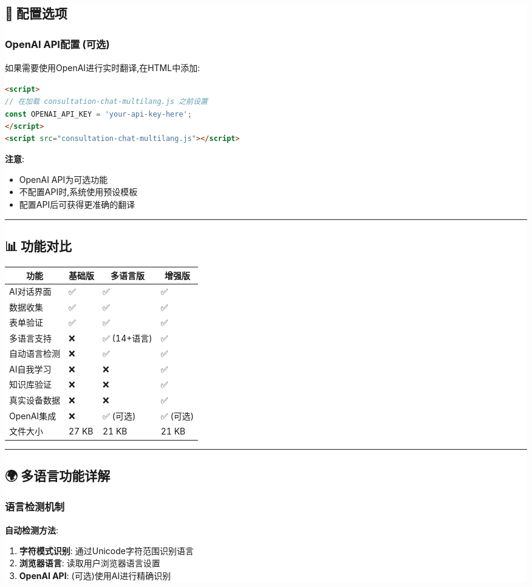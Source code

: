 
## 🔧 配置选项

### OpenAI API配置 (可选)

如果需要使用OpenAI进行实时翻译,在HTML中添加:

```html
<script>
// 在加载 consultation-chat-multilang.js 之前设置
const OPENAI_API_KEY = 'your-api-key-here';
</script>
<script src="consultation-chat-multilang.js"></script>
```

**注意**: 
- OpenAI API为可选功能
- 不配置API时,系统使用预设模板
- 配置API后可获得更准确的翻译

---

## 📊 功能对比

| 功能 | 基础版 | 多语言版 | 增强版 |
|------|--------|----------|--------|
| AI对话界面 | ✅ | ✅ | ✅ |
| 数据收集 | ✅ | ✅ | ✅ |
| 表单验证 | ✅ | ✅ | ✅ |
| 多语言支持 | ❌ | ✅ (14+语言) | ✅ |
| 自动语言检测 | ❌ | ✅ | ✅ |
| AI自我学习 | ❌ | ❌ | ✅ |
| 知识库验证 | ❌ | ❌ | ✅ |
| 真实设备数据 | ❌ | ❌ | ✅ |
| OpenAI集成 | ❌ | ✅ (可选) | ✅ (可选) |
| 文件大小 | 27 KB | 21 KB | 21 KB |

---

## 🌍 多语言功能详解

### 语言检测机制

**自动检测方法**:
1. **字符模式识别**: 通过Unicode字符范围识别语言
2. **浏览器语言**: 读取用户浏览器语言设置
3. **OpenAI API**: (可选)使用AI进行精确识别
